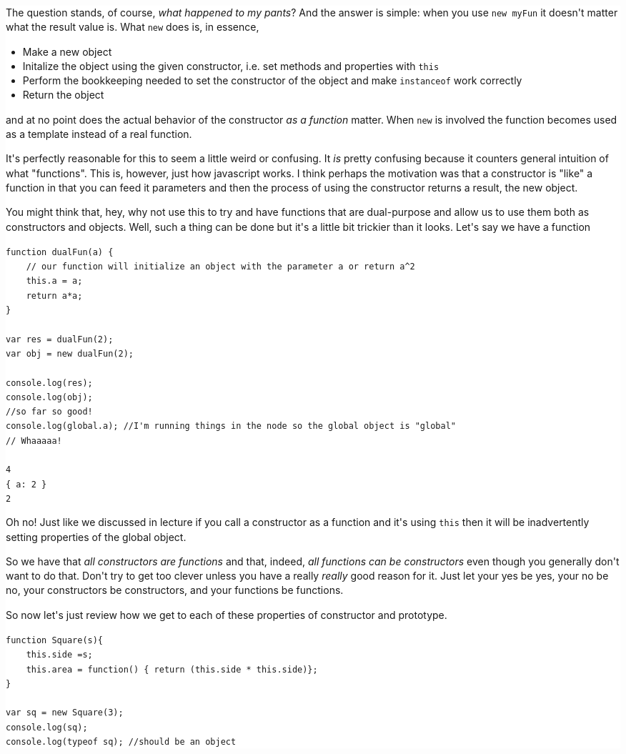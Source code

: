 The question stands, of course, *what happened to my pants*? And the answer is simple: when you use `new myFun` it doesn't matter what the result value is. What `new` does is, in essence,

-   Make a new object
-   Initalize the object using the given constructor, i.e. set methods and properties with `this`
-   Perform the bookkeeping needed to set the constructor of the object and make `instanceof` work correctly
-   Return the object

and at no point does the actual behavior of the constructor *as a function* matter. When `new` is involved the function becomes used as a template instead of a real function.

It's perfectly reasonable for this to seem a little weird or confusing. It *is* pretty confusing because it counters general intuition of what "functions". This is, however, just how javascript works. I think perhaps the motivation was that a constructor is "like" a function in that you can feed it parameters and then the process of using the constructor returns a result, the new object.

You might think that, hey, why not use this to try and have functions that are dual-purpose and allow us to use them both as constructors and objects. Well, such a thing can be done but it's a little bit trickier than it looks. Let's say we have a function 

    function dualFun(a) {
        // our function will initialize an object with the parameter a or return a^2
        this.a = a;
        return a*a;
    }
    
    var res = dualFun(2);
    var obj = new dualFun(2);
    
    console.log(res);
    console.log(obj);
    //so far so good!
    console.log(global.a); //I'm running things in the node so the global object is "global"
    // Whaaaaa!

    4
    { a: 2 }
    2

Oh no! Just like we discussed in lecture if you call a constructor as a function and it's using `this` then it will be inadvertently setting properties of the global object.

So we have that *all constructors are functions* and that, indeed, *all functions can be constructors* even though you generally don't want to do that. Don't try to get too clever unless you have a really *really* good reason for it. Just let your yes be yes, your no be no, your constructors be constructors, and your functions be functions.

So now let's just review how we get to each of these properties of constructor and prototype.

    function Square(s){
        this.side =s;
        this.area = function() { return (this.side * this.side)};
    }
    
    var sq = new Square(3); 
    console.log(sq);
    console.log(typeof sq); //should be an object
    